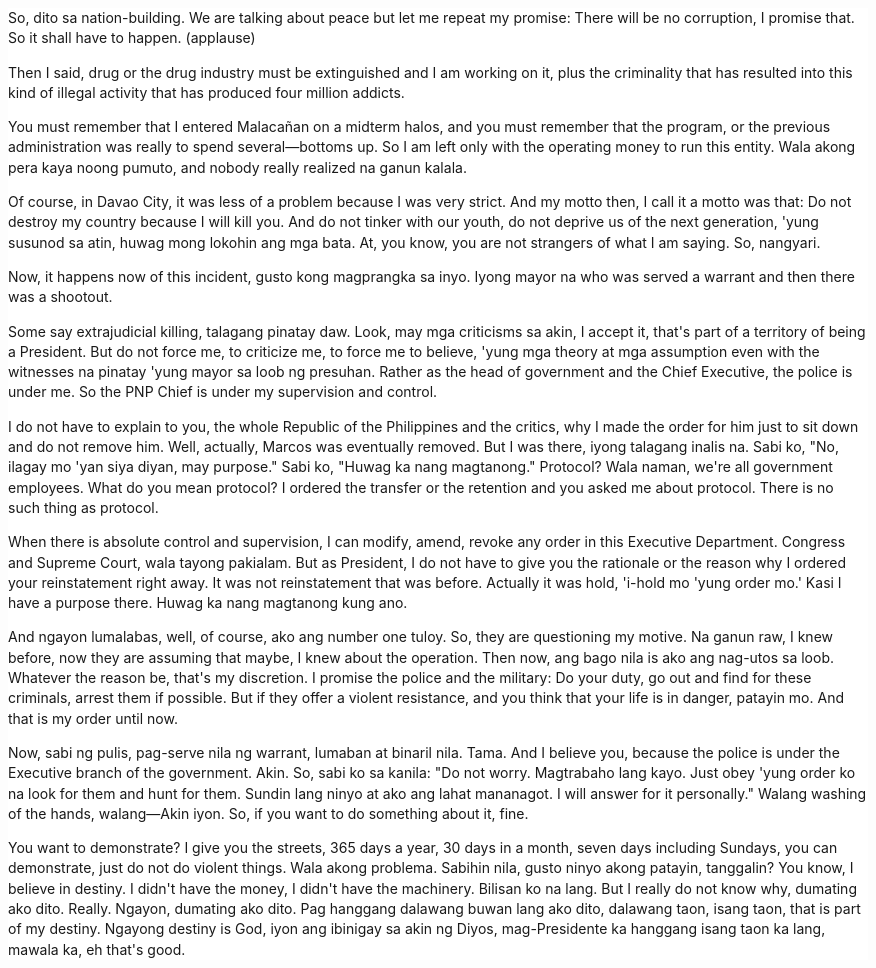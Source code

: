 So, dito sa nation-building. We are talking about peace but let me repeat my promise: There will be no corruption, I promise that. So it shall have to happen. (applause)

Then I said, drug or the drug industry must be extinguished and I am working on it, plus the criminality that has resulted into this kind of illegal activity that has produced four million addicts.

You must remember that I entered Malacañan on a midterm halos, and you must remember that the program, or the previous administration was really to spend several—bottoms up. So I am left only with the operating money to run this entity. Wala akong pera kaya noong pumuto, and nobody really realized na ganun kalala.

Of course, in Davao City, it was less of a problem because I was very strict. And my motto then, I call it a motto was that: Do not destroy my country because I will kill you. And do not tinker with our youth, do not deprive us of the next generation, 'yung susunod sa atin, huwag mong lokohin ang mga bata. At, you know, you are not strangers of what I am saying. So, nangyari.

Now, it happens now of this incident, gusto kong magprangka sa inyo. Iyong mayor na who was served a warrant and then there was a shootout.

Some say extrajudicial killing, talagang pinatay daw. Look, may mga criticisms sa akin, I accept it, that's part of a territory of being a President. But do not force me, to criticize me, to force me to believe, 'yung mga theory at mga assumption even with the witnesses na pinatay 'yung mayor sa loob ng presuhan. Rather as the head of government and the Chief Executive, the police is under me. So the PNP Chief is under my supervision and control.


I do not have to explain to you, the whole Republic of the Philippines and the critics, why I made the order for him just to sit down and do not remove him. Well, actually, Marcos was eventually removed. But I was there, iyong talagang inalis na. Sabi ko, "No, ilagay mo 'yan siya diyan, may purpose." Sabi ko,  "Huwag ka nang magtanong." Protocol? Wala naman, we're all government employees. What do you mean protocol? I ordered the transfer or the retention and you asked me about protocol. There is no such thing as protocol.

When there is absolute control and supervision, I can modify, amend, revoke any order in this Executive Department. Congress and Supreme Court, wala tayong pakialam. But as President, I do not have to give you the rationale or the reason why I ordered your reinstatement right away. It was not reinstatement that was before. Actually it was hold, 'i-hold mo 'yung order mo.' Kasi I have a purpose there. Huwag ka nang magtanong kung ano.

And ngayon lumalabas, well, of course, ako ang number one tuloy. So, they are questioning my motive. Na ganun raw, I knew before, now they are assuming that maybe, I knew about the operation. Then now, ang bago nila is ako ang nag-utos sa loob. Whatever the reason be, that's my discretion. I promise the police and the military: Do your duty, go out and find for these criminals, arrest them if possible. But if they offer a violent resistance, and you think that your life is in danger, patayin mo. And that is my order until now.

Now, sabi ng pulis, pag-serve nila ng warrant, lumaban at binaril nila. Tama. And I believe you, because the police is under the Executive branch of the government. Akin. So, sabi ko sa kanila: "Do not worry. Magtrabaho lang kayo. Just obey 'yung order ko na look for them and hunt for them. Sundin lang ninyo at ako ang lahat mananagot. I will answer for it personally." Walang washing of the hands, walang—Akin iyon. So, if you want to do something about it, fine.

You want to demonstrate? I give you the streets, 365 days a year, 30 days in a month, seven days including Sundays, you can demonstrate, just do not do violent things. Wala akong problema. Sabihin nila, gusto ninyo akong patayin, tanggalin? You know, I believe in destiny. I didn't have the money, I didn't have the machinery. Bilisan ko na lang. But I really do not know why, dumating ako dito. Really. Ngayon, dumating ako dito. Pag hanggang dalawang buwan lang ako dito, dalawang taon, isang taon, that is part of my destiny. Ngayong destiny is God, iyon ang ibinigay sa akin ng Diyos, mag-Presidente ka hanggang isang taon ka lang, mawala ka, eh that's good.
